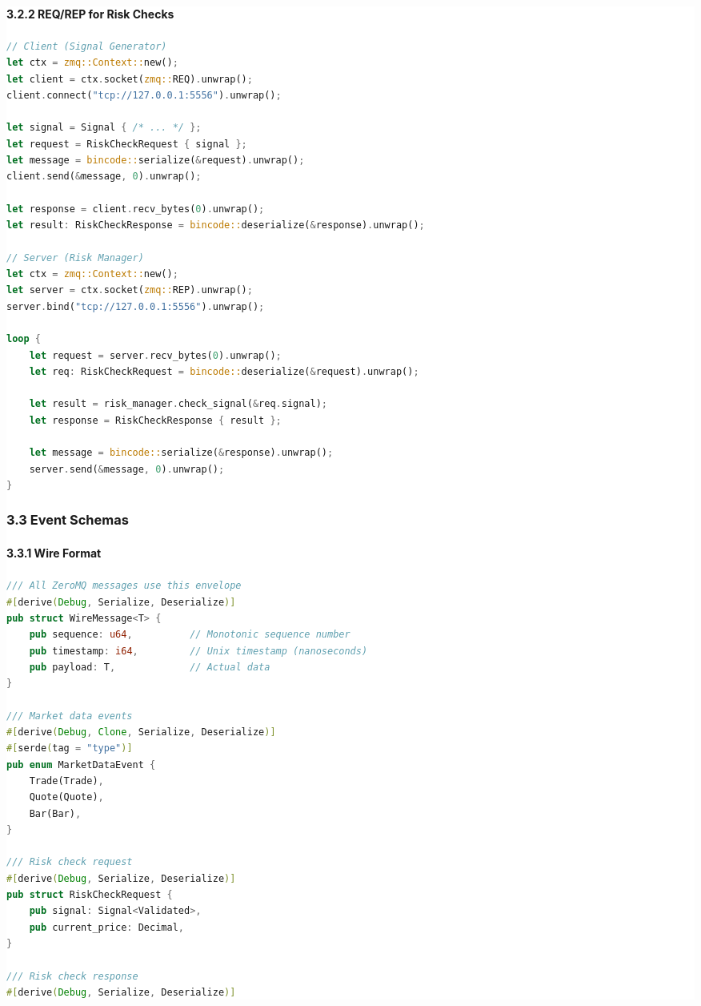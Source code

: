 #### 3.2.2 REQ/REP for Risk Checks

```rust
// Client (Signal Generator)
let ctx = zmq::Context::new();
let client = ctx.socket(zmq::REQ).unwrap();
client.connect("tcp://127.0.0.1:5556").unwrap();

let signal = Signal { /* ... */ };
let request = RiskCheckRequest { signal };
let message = bincode::serialize(&request).unwrap();
client.send(&message, 0).unwrap();

let response = client.recv_bytes(0).unwrap();
let result: RiskCheckResponse = bincode::deserialize(&response).unwrap();

// Server (Risk Manager)
let ctx = zmq::Context::new();
let server = ctx.socket(zmq::REP).unwrap();
server.bind("tcp://127.0.0.1:5556").unwrap();

loop {
    let request = server.recv_bytes(0).unwrap();
    let req: RiskCheckRequest = bincode::deserialize(&request).unwrap();

    let result = risk_manager.check_signal(&req.signal);
    let response = RiskCheckResponse { result };

    let message = bincode::serialize(&response).unwrap();
    server.send(&message, 0).unwrap();
}
```

### 3.3 Event Schemas

#### 3.3.1 Wire Format

```rust
/// All ZeroMQ messages use this envelope
#[derive(Debug, Serialize, Deserialize)]
pub struct WireMessage<T> {
    pub sequence: u64,          // Monotonic sequence number
    pub timestamp: i64,         // Unix timestamp (nanoseconds)
    pub payload: T,             // Actual data
}

/// Market data events
#[derive(Debug, Clone, Serialize, Deserialize)]
#[serde(tag = "type")]
pub enum MarketDataEvent {
    Trade(Trade),
    Quote(Quote),
    Bar(Bar),
}

/// Risk check request
#[derive(Debug, Serialize, Deserialize)]
pub struct RiskCheckRequest {
    pub signal: Signal<Validated>,
    pub current_price: Decimal,
}

/// Risk check response
#[derive(Debug, Serialize, Deserialize)]
```